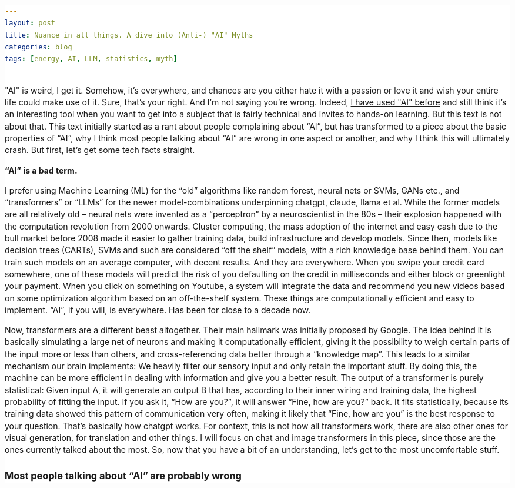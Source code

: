 ```yaml
---
layout: post
title: Nuance in all things. A dive into (Anti-) "AI" Myths
categories: blog
tags: [energy, AI, LLM, statistics, myth]  
---
```

"AI" is weird, I get it. Somehow, it’s everywhere, and chances are you either hate it with a passion or love it and wish your entire life could make use of it. Sure, that’s your right. And I’m not saying you’re wrong. Indeed, [I have used "AI" before](https://k4tana.github.io/blog/2025/01/20/LearningShiny-AI.html) and still think it’s an interesting tool when you want to get into a subject that is fairly technical and invites to hands-on learning. But this text is not about that. This text initially started as a rant about people complaining about “AI”, but has transformed to a piece about the basic properties of “AI”, why I think most people talking about “AI” are wrong in one aspect or another, and why I think this will ultimately crash. But first, let’s get some tech facts straight.

**“AI” is a bad term.**

I prefer using Machine Learning (ML) for the “old” algorithms like random forest, neural nets or SVMs, GANs etc., and “transformers” or “LLMs” for the newer model-combinations underpinning chatgpt, claude, llama et al. While the former models are all relatively old – neural nets were invented as a “perceptron” by a neuroscientist in the 80s – their explosion happened with the computation revolution from 2000 onwards. Cluster computing, the mass adoption of the internet and easy cash due to the bull market before 2008 made it easier to gather training data, build infrastructure and develop models. Since then, models like decision trees (CARTs), SVMs and such are considered “off the shelf” models, with a rich knowledge base behind them. You can train such models on an average computer, with decent results. And they are everywhere. When you swipe your credit card somewhere, one of these models will predict the risk of you defaulting on the credit in milliseconds and either block or greenlight your payment. When you click on something on Youtube, a system will integrate the data and recommend you new videos based on some optimization algorithm based on an off-the-shelf system. These things are computationally efficient and easy to implement. “AI”, if you will, is everywhere. Has been for close to a decade now.

Now, transformers are a different beast altogether. Their main hallmark was [initially proposed by Google](https://proceedings.neurips.cc/paper_files/paper/2017/file/3f5ee243547dee91fbd053c1c4a845aa-Paper.pdf). The idea behind it is basically simulating a large net of neurons and making it computationally efficient, giving it the possibility to weigh certain parts of the input more or less than others, and cross-referencing data better through a “knowledge map”. This leads to a similar mechanism our brain implements: We heavily filter our sensory input and only retain the important stuff. By doing this, the machine can be more efficient in dealing with information and give you a better result. The output of a transformer is purely statistical: Given input A, it will generate an output B that has, according to their inner wiring and training data, the highest probability of fitting the input. If you ask it, “How are you?”, it will answer “Fine, how are you?” back. It fits statistically, because its training data showed this pattern of communication very often, making it likely that “Fine, how are you” is the best response to your question. That’s basically how chatgpt works. For context, this is not how all transformers work, there are also other ones for visual generation, for translation and other things. I will focus on chat and image transformers in this piece, since those are the ones currently talked about the most. So, now that you have a bit of an understanding, let’s get to the most uncomfortable stuff.

### Most people talking about “AI” are probably wrong
